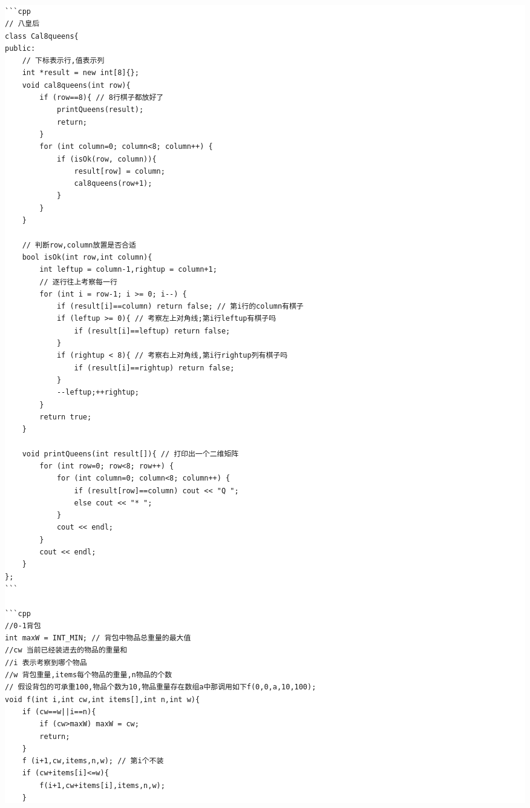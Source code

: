 	```cpp
	// 八皇后
	class Cal8queens{
	public:
	    // 下标表示行,值表示列
	    int *result = new int[8]{};
	    void cal8queens(int row){
	        if (row==8){ // 8行棋子都放好了
	            printQueens(result);
	            return;
	        }
	        for (int column=0; column<8; column++) {
	            if (isOk(row, column)){
	                result[row] = column;
	                cal8queens(row+1);
	            }
	        }
	    }
	
	    // 判断row,column放置是否合适
	    bool isOk(int row,int column){
	        int leftup = column-1,rightup = column+1;
	        // 逐行往上考察每一行
	        for (int i = row-1; i >= 0; i--) {
	            if (result[i]==column) return false; // 第i行的column有棋子
	            if (leftup >= 0){ // 考察左上对角线;第i行leftup有棋子吗
	                if (result[i]==leftup) return false;
	            }
	            if (rightup < 8){ // 考察右上对角线,第i行rightup列有棋子吗
	                if (result[i]==rightup) return false;
	            }
	            --leftup;++rightup;
	        }
	        return true;
	    }
	    
	    void printQueens(int result[]){ // 打印出一个二维矩阵
	        for (int row=0; row<8; row++) {
	            for (int column=0; column<8; column++) {
	                if (result[row]==column) cout << "Q ";
	                else cout << "* ";
	            }
	            cout << endl;
	        }
	        cout << endl;
	    }
	};
	```

	```cpp
	//0-1背包
	int maxW = INT_MIN; // 背包中物品总重量的最大值
	//cw 当前已经装进去的物品的重量和
	//i 表示考察到哪个物品
	//w 背包重量,items每个物品的重量,n物品的个数
	// 假设背包的可承重100,物品个数为10,物品重量存在数组a中那调用如下f(0,0,a,10,100);
	void f(int i,int cw,int items[],int n,int w){
	    if (cw==w||i==n){
	        if (cw>maxW) maxW = cw;
	        return;
	    }
	    f (i+1,cw,items,n,w); // 第i个不装
	    if (cw+items[i]<=w){
	        f(i+1,cw+items[i],items,n,w);
	    }